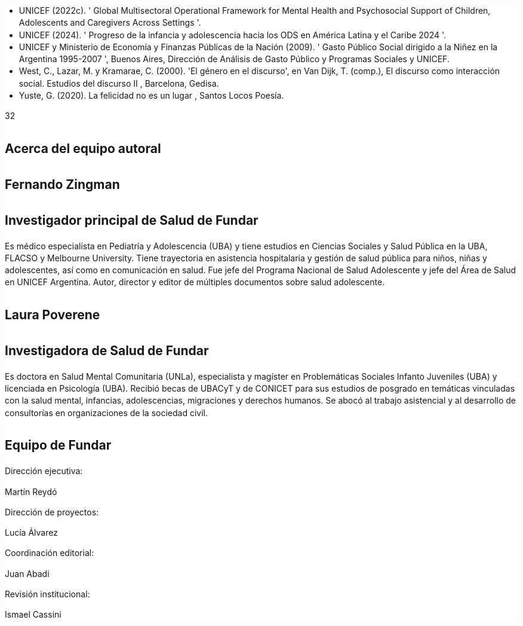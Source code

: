 - UNICEF  (2022c).  ' Global  Multisectoral  Operational  Framework  for  Mental  Health  and  Psychosocial  Support  of Children, Adolescents and Caregivers Across Settings '.
- UNICEF  (2024).  ' Progreso  de  la  infancia  y  adolescencia hacia los ODS en América Latina y el Caribe 2024 '.
- UNICEF y Ministerio de Economía y Finanzas Públicas de la Nación (2009). ' Gasto Público Social dirigido a la Niñez en la Argentina 1995-2007 ', Buenos Aires, Dirección de Análisis de Gasto Público y Programas Sociales y UNICEF.
- West, C., Lazar, M. y Kramarae, C. (2000). 'El género en el discurso', en Van Dijk, T. (comp.), El  discurso como interacción social. Estudios del discurso II , Barcelona, Gedisa.
- Yuste, G. (2020). La felicidad no es un lugar , Santos Locos Poesía.

32

## Acerca del equipo autoral

## Fernando Zingman

## Investigador principal de Salud de Fundar

Es médico especialista en Pediatría y Adolescencia (UBA) y tiene estudios en Ciencias Sociales y Salud Pública en la UBA, FLACSO y Melbourne University. Tiene trayectoria en asistencia hospitalaria y gestión de salud pública para niños, niñas y adolescentes, así como en comunicación en salud. Fue jefe del Programa Nacional de Salud Adolescente y jefe del Área de Salud en UNICEF Argentina. Autor, director y editor de múltiples documentos sobre salud adolescente.

## Laura Poverene

## Investigadora de Salud de Fundar

Es doctora en Salud Mental Comunitaria (UNLa),  especialista y magíster en Problemáticas Sociales Infanto Juveniles (UBA) y licenciada en Psicología (UBA). Recibió becas de UBACyT y de CONICET para sus estudios de posgrado en temáticas vinculadas con la salud mental, infancias, adolescencias, migraciones y derechos humanos. Se abocó al trabajo asistencial y al desarrollo de consultorías en organizaciones de la sociedad civil.

## Equipo de Fundar

Dirección ejecutiva:

Martín Reydó

Dirección de proyectos:

Lucía Álvarez

Coordinación editorial:

Juan Abadi

Revisión institucional:

Ismael Cassini
